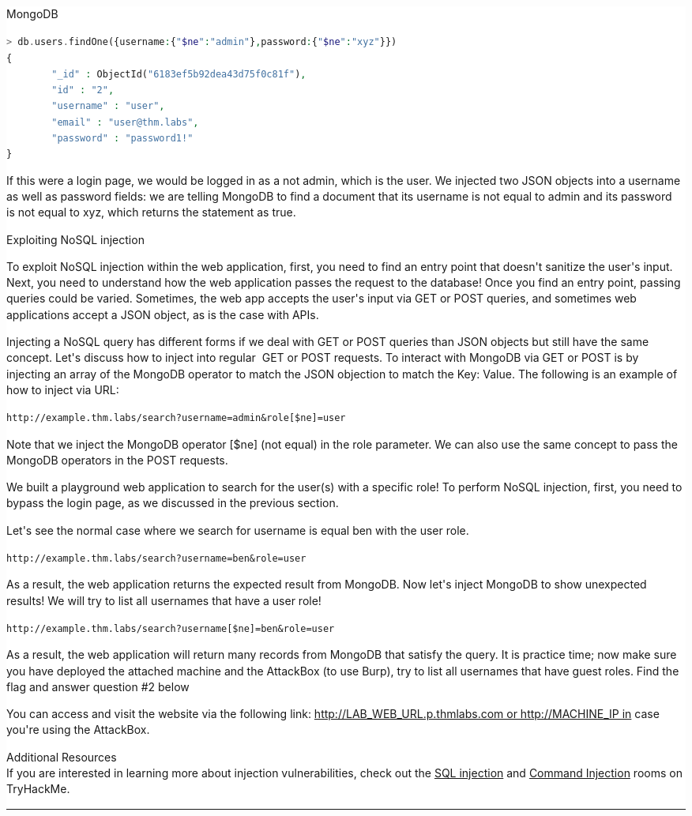 MongoDB

```php
> db.users.findOne({username:{"$ne":"admin"},password:{"$ne":"xyz"}}) 
{         
		"_id" : ObjectId("6183ef5b92dea43d75f0c81f"),         
		"id" : "2",         
		"username" : "user",         
		"email" : "user@thm.labs",         
		"password" : "password1!" 
}
```

If this were a login page, we would be logged in as a not admin, which is the user. We injected two JSON objects into a username as well as password fields: we are telling MongoDB to find a document that its username is not equal to admin and its password is not equal to xyz, which returns the statement as true.

Exploiting NoSQL injection

To exploit NoSQL injection within the web application, first, you need to find an entry point that doesn't sanitize the user's input. Next, you need to understand how the web application passes the request to the database! Once you find an entry point, passing queries could be varied. Sometimes, the web app accepts the user's input via GET or POST queries, and sometimes web applications accept a JSON object, as is the case with APIs.

Injecting a NoSQL query has different forms if we deal with GET or POST queries than JSON objects but still have the same concept. Let's discuss how to inject into regular  GET or POST requests. To interact with MongoDB via GET or POST is by injecting an array of the MongoDB operator to match the JSON objection to match the Key: Value. The following is an example of how to inject via URL:

  `http://example.thm.labs/search?username=admin&role[$ne]=user`

Note that we inject the MongoDB operator [$ne] (not equal) in the role parameter. We can also use the same concept to pass the MongoDB operators in the POST requests.

We built a playground web application to search for the user(s) with a specific role! To perform NoSQL injection, first, you need to bypass the login page, as we discussed in the previous section.

Let's see the normal case where we search for username is equal ben with the user role.

  `http://example.thm.labs/search?username=ben&role=user`

As a result, the web application returns the expected result from MongoDB. Now let's inject MongoDB to show unexpected results! We will try to list all usernames that have a user role!

  `http://example.thm.labs/search?username[$ne]=ben&role=user`

As a result, the web application will return many records from MongoDB that satisfy the query. It is practice time; now make sure you have deployed the attached machine and the AttackBox (to use Burp), try to list all usernames that have guest roles. Find the flag and answer question #2 below

You can access and visit the website via the following link: http://LAB_WEB_URL.p.thmlabs.com or http://MACHINE_IP in case you're using the AttackBox.

Additional Resources  
If you are interested in learning more about injection vulnerabilities, check out the [SQL injection](https://tryhackme.com/room/sqlinjectionlm) and [Command Injection](https://tryhackme.com/room/oscommandinjection) rooms on TryHackMe.  

---